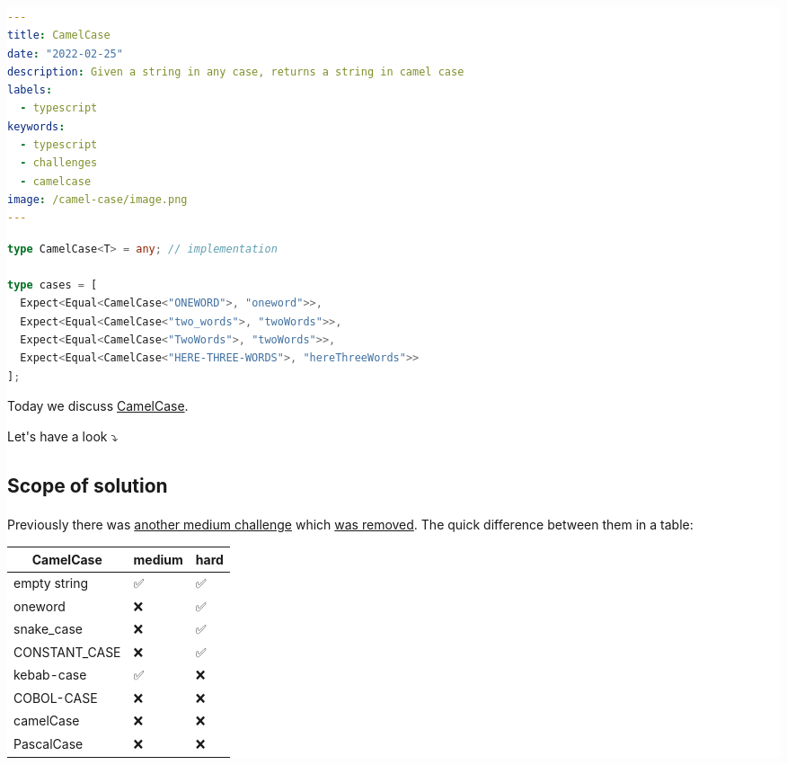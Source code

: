 ```yaml
---
title: CamelCase
date: "2022-02-25"
description: Given a string in any case, returns a string in camel case
labels:
  - typescript
keywords:
  - typescript
  - challenges
  - camelcase
image: /camel-case/image.png
---
```


```typescript title="Example of CamelCase use"
type CamelCase<T> = any; // implementation

type cases = [
  Expect<Equal<CamelCase<"ONEWORD">, "oneword">>,
  Expect<Equal<CamelCase<"two_words">, "twoWords">>,
  Expect<Equal<CamelCase<"TwoWords">, "twoWords">>,
  Expect<Equal<CamelCase<"HERE-THREE-WORDS">, "hereThreeWords">>
];
```

Today we discuss [CamelCase](https://github.com/type-challenges/type-challenges/blob/master/questions/00114-hard-camelcase/README.md).

Let's have a look ⤵️

## Scope of solution

Previously there was [another medium challenge](https://github.com/type-challenges/type-challenges/tree/eaaee50775eaac7519751d446a96723c55d6b081/questions/00610-medium-camelcase) which [was removed](https://github.com/type-challenges/type-challenges/commit/ff5bff3b0d009a7d4f9033aefde0159b95ebb463). The quick difference between them in a table:

| CamelCase     | medium | hard |
| ------------- | ------ | ---- |
| empty string  | ✅     | ✅   |
| oneword       | ❌     | ✅   |
| snake_case    | ❌     | ✅   |
| CONSTANT_CASE | ❌     | ✅   |
| kebab-case    | ✅     | ❌   |
| COBOL-CASE    | ❌     | ❌   |
| camelCase     | ❌     | ❌   |
| PascalCase    | ❌     | ❌   |
